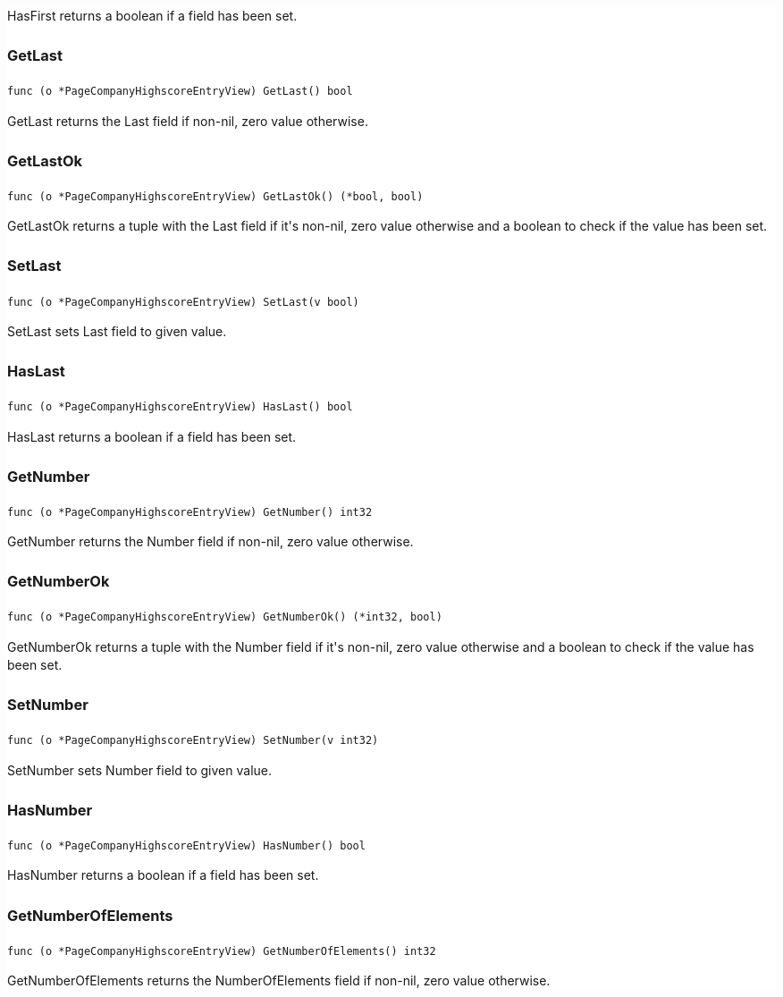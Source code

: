 HasFirst returns a boolean if a field has been set.

### GetLast

`func (o *PageCompanyHighscoreEntryView) GetLast() bool`

GetLast returns the Last field if non-nil, zero value otherwise.

### GetLastOk

`func (o *PageCompanyHighscoreEntryView) GetLastOk() (*bool, bool)`

GetLastOk returns a tuple with the Last field if it's non-nil, zero value otherwise
and a boolean to check if the value has been set.

### SetLast

`func (o *PageCompanyHighscoreEntryView) SetLast(v bool)`

SetLast sets Last field to given value.

### HasLast

`func (o *PageCompanyHighscoreEntryView) HasLast() bool`

HasLast returns a boolean if a field has been set.

### GetNumber

`func (o *PageCompanyHighscoreEntryView) GetNumber() int32`

GetNumber returns the Number field if non-nil, zero value otherwise.

### GetNumberOk

`func (o *PageCompanyHighscoreEntryView) GetNumberOk() (*int32, bool)`

GetNumberOk returns a tuple with the Number field if it's non-nil, zero value otherwise
and a boolean to check if the value has been set.

### SetNumber

`func (o *PageCompanyHighscoreEntryView) SetNumber(v int32)`

SetNumber sets Number field to given value.

### HasNumber

`func (o *PageCompanyHighscoreEntryView) HasNumber() bool`

HasNumber returns a boolean if a field has been set.

### GetNumberOfElements

`func (o *PageCompanyHighscoreEntryView) GetNumberOfElements() int32`

GetNumberOfElements returns the NumberOfElements field if non-nil, zero value otherwise.
